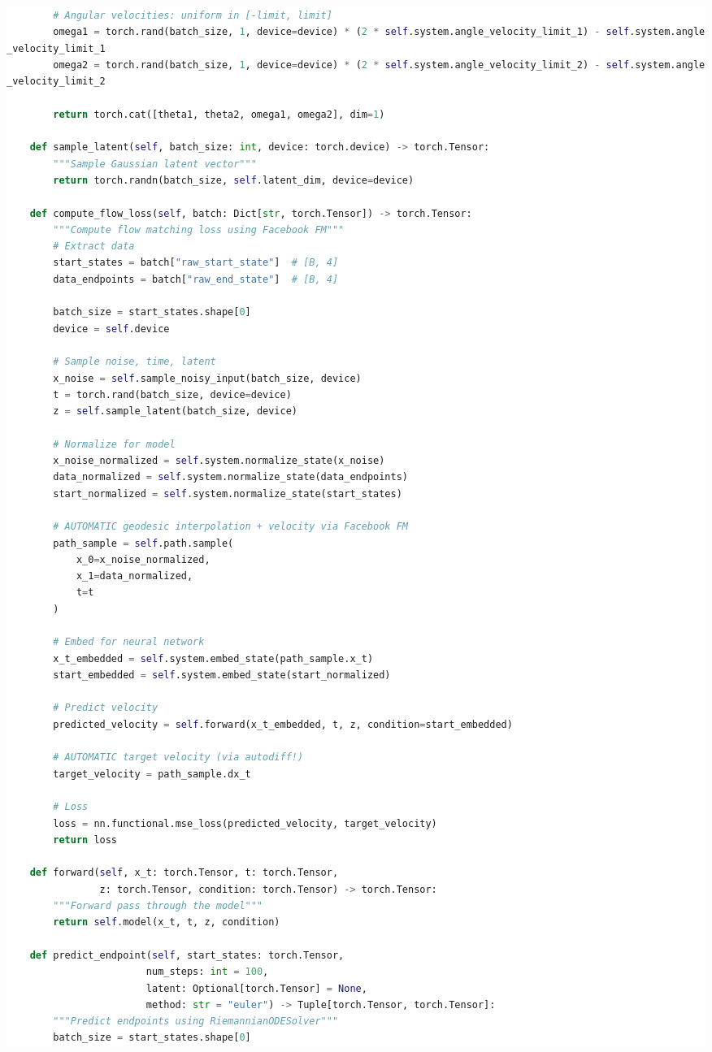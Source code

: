 ```python
        # Angular velocities: uniform in [-limit, limit]
        omega1 = torch.rand(batch_size, 1, device=device) * (2 * self.system.angle_velocity_limit_1) - self.system.angle_velocity_limit_1
        omega2 = torch.rand(batch_size, 1, device=device) * (2 * self.system.angle_velocity_limit_2) - self.system.angle_velocity_limit_2

        return torch.cat([theta1, theta2, omega1, omega2], dim=1)

    def sample_latent(self, batch_size: int, device: torch.device) -> torch.Tensor:
        """Sample Gaussian latent vector"""
        return torch.randn(batch_size, self.latent_dim, device=device)

    def compute_flow_loss(self, batch: Dict[str, torch.Tensor]) -> torch.Tensor:
        """Compute flow matching loss using Facebook FM"""
        # Extract data
        start_states = batch["raw_start_state"]  # [B, 4]
        data_endpoints = batch["raw_end_state"]  # [B, 4]

        batch_size = start_states.shape[0]
        device = self.device

        # Sample noise, time, latent
        x_noise = self.sample_noisy_input(batch_size, device)
        t = torch.rand(batch_size, device=device)
        z = self.sample_latent(batch_size, device)

        # Normalize for model
        x_noise_normalized = self.system.normalize_state(x_noise)
        data_normalized = self.system.normalize_state(data_endpoints)
        start_normalized = self.system.normalize_state(start_states)

        # AUTOMATIC geodesic interpolation + velocity via Facebook FM
        path_sample = self.path.sample(
            x_0=x_noise_normalized,
            x_1=data_normalized,
            t=t
        )

        # Embed for neural network
        x_t_embedded = self.system.embed_state(path_sample.x_t)
        start_embedded = self.system.embed_state(start_normalized)

        # Predict velocity
        predicted_velocity = self.forward(x_t_embedded, t, z, condition=start_embedded)

        # AUTOMATIC target velocity (via autodiff!)
        target_velocity = path_sample.dx_t

        # Loss
        loss = nn.functional.mse_loss(predicted_velocity, target_velocity)
        return loss

    def forward(self, x_t: torch.Tensor, t: torch.Tensor,
                z: torch.Tensor, condition: torch.Tensor) -> torch.Tensor:
        """Forward pass through the model"""
        return self.model(x_t, t, z, condition)

    def predict_endpoint(self, start_states: torch.Tensor,
                        num_steps: int = 100,
                        latent: Optional[torch.Tensor] = None,
                        method: str = "euler") -> Tuple[torch.Tensor, torch.Tensor]:
        """Predict endpoints using RiemannianODESolver"""
        batch_size = start_states.shape[0]
```